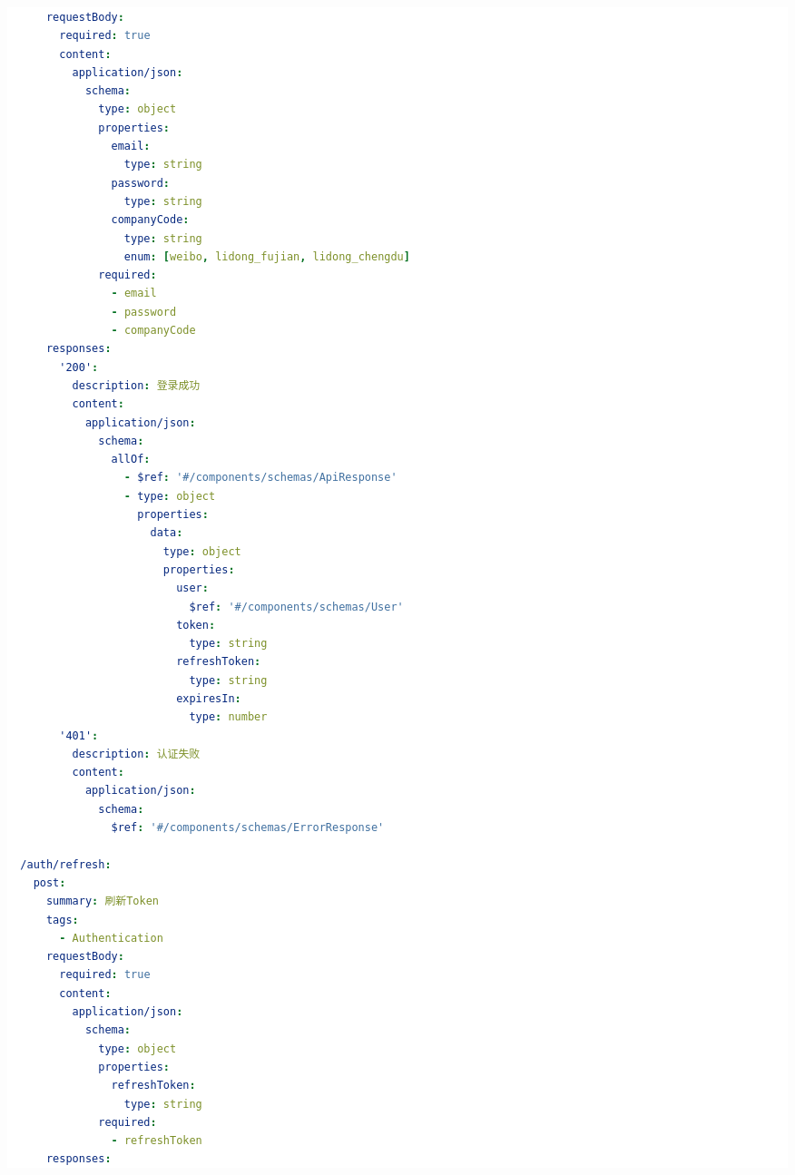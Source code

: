 ```yaml
      requestBody:
        required: true
        content:
          application/json:
            schema:
              type: object
              properties:
                email:
                  type: string
                password:
                  type: string
                companyCode:
                  type: string
                  enum: [weibo, lidong_fujian, lidong_chengdu]
              required:
                - email
                - password
                - companyCode
      responses:
        '200':
          description: 登录成功
          content:
            application/json:
              schema:
                allOf:
                  - $ref: '#/components/schemas/ApiResponse'
                  - type: object
                    properties:
                      data:
                        type: object
                        properties:
                          user:
                            $ref: '#/components/schemas/User'
                          token:
                            type: string
                          refreshToken:
                            type: string
                          expiresIn:
                            type: number
        '401':
          description: 认证失败
          content:
            application/json:
              schema:
                $ref: '#/components/schemas/ErrorResponse'

  /auth/refresh:
    post:
      summary: 刷新Token
      tags:
        - Authentication
      requestBody:
        required: true
        content:
          application/json:
            schema:
              type: object
              properties:
                refreshToken:
                  type: string
              required:
                - refreshToken
      responses:
```
